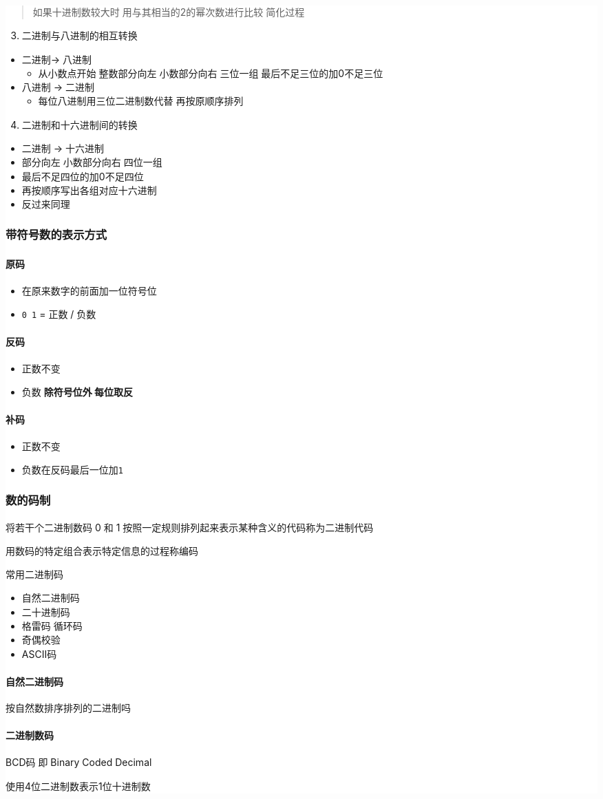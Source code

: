 > 如果十进制数较大时 用与其相当的2的幂次数进行比较 简化过程

3. 二进制与八进制的相互转换
- 二进制-> 八进制 
  - 从小数点开始 整数部分向左 小数部分向右 三位一组 最后不足三位的加0不足三位
- 八进制 -> 二进制
  - 每位八进制用三位二进制数代替 再按原顺序排列
4. 二进制和十六进制间的转换
- 二进制 -> 十六进制
- 部分向左 小数部分向右 四位一组
- 最后不足四位的加0不足四位 
- 再按顺序写出各组对应十六进制
- 反过来同理

### 带符号数的表示方式

#### 原码

- 在原来数字的前面加一位符号位 

- `0 1` = 正数 / 负数

#### 反码

- 正数不变

- 负数 **除符号位外 每位取反**

#### 补码

- 正数不变

- 负数在反码最后一位加`1`

### 数的码制

将若干个二进制数码 0 和 1 按照一定规则排列起来表示某种含义的代码称为二进制代码

用数码的特定组合表示特定信息的过程称编码

常用二进制码

- 自然二进制码
- 二十进制码
- 格雷码 循环码
- 奇偶校验
- ASCII码

#### 自然二进制码

按自然数排序排列的二进制吗

#### 二进制数码

BCD码 即 Binary Coded Decimal

使用4位二进制数表示1位十进制数
